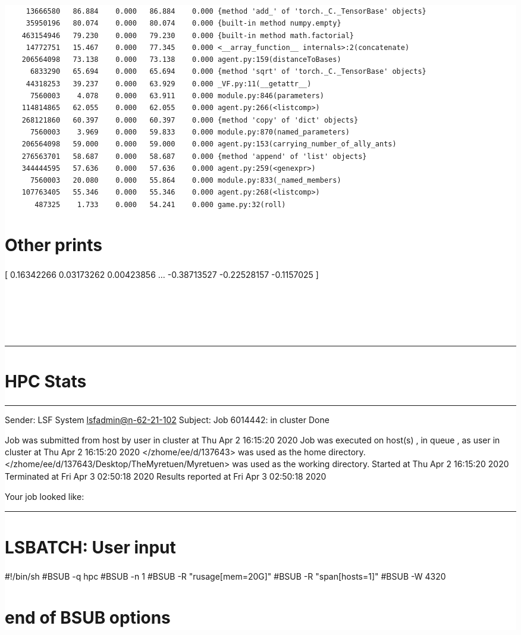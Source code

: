          13666580   86.884    0.000   86.884    0.000 {method 'add_' of 'torch._C._TensorBase' objects}
         35950196   80.074    0.000   80.074    0.000 {built-in method numpy.empty}
        463154946   79.230    0.000   79.230    0.000 {built-in method math.factorial}
         14772751   15.467    0.000   77.345    0.000 <__array_function__ internals>:2(concatenate)
        206564098   73.138    0.000   73.138    0.000 agent.py:159(distanceToBases)
          6833290   65.694    0.000   65.694    0.000 {method 'sqrt' of 'torch._C._TensorBase' objects}
         44318253   39.237    0.000   63.929    0.000 _VF.py:11(__getattr__)
          7560003    4.078    0.000   63.911    0.000 module.py:846(parameters)
        114814865   62.055    0.000   62.055    0.000 agent.py:266(<listcomp>)
        268121860   60.397    0.000   60.397    0.000 {method 'copy' of 'dict' objects}
          7560003    3.969    0.000   59.833    0.000 module.py:870(named_parameters)
        206564098   59.000    0.000   59.000    0.000 agent.py:153(carrying_number_of_ally_ants)
        276563701   58.687    0.000   58.687    0.000 {method 'append' of 'list' objects}
        344444595   57.636    0.000   57.636    0.000 agent.py:259(<genexpr>)
          7560003   20.080    0.000   55.864    0.000 module.py:833(_named_members)
        107763405   55.346    0.000   55.346    0.000 agent.py:268(<listcomp>)
           487325    1.733    0.000   54.241    0.000 game.py:32(roll)


# Other prints

[ 0.16342266  0.03173262  0.00423856 ... -0.38713527 -0.22528157
 -0.1157025 ]

 <br /> 
 <br /> 
 <br /> 
 <br />

---------------------------------------------------------------------------------------------------------------------

# HPC Stats


------------------------------------------------------------
Sender: LSF System <lsfadmin@n-62-21-102>
Subject: Job 6014442: <NNAgent4Dis-1-lamd-0> in cluster <dcc> Done

Job <NNAgent4Dis-1-lamd-0> was submitted from host <n-62-27-20> by user <s183905> in cluster <dcc> at Thu Apr  2 16:15:20 2020
Job was executed on host(s) <n-62-21-102>, in queue <hpc>, as user <s183905> in cluster <dcc> at Thu Apr  2 16:15:20 2020
</zhome/ee/d/137643> was used as the home directory.
</zhome/ee/d/137643/Desktop/TheMyretuen/Myretuen> was used as the working directory.
Started at Thu Apr  2 16:15:20 2020
Terminated at Fri Apr  3 02:50:18 2020
Results reported at Fri Apr  3 02:50:18 2020

Your job looked like:

------------------------------------------------------------
# LSBATCH: User input
#!/bin/sh
#BSUB -q hpc
#BSUB -n 1
#BSUB -R "rusage[mem=20G]"
#BSUB -R "span[hosts=1]"
#BSUB -W 4320
# end of BSUB options
